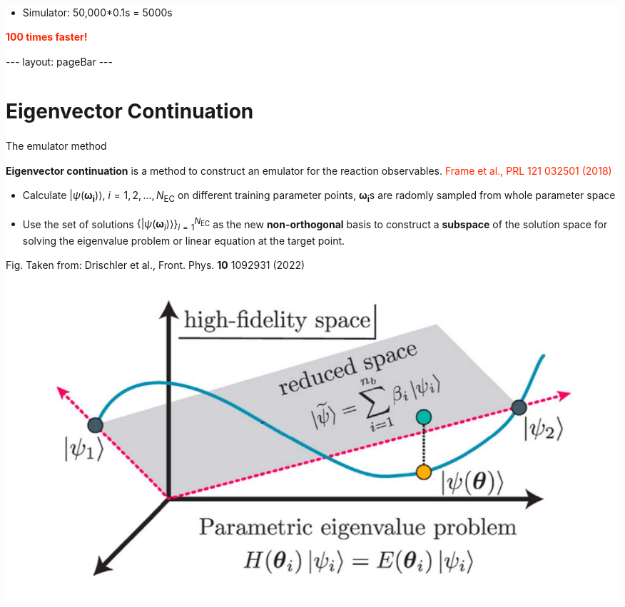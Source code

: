 - Simulator: 50,000*0.1s = 5000s

<span style="color:#FF2600;"> **100 times faster!** </span>
</div>
</div>
</v-click>
---
layout: pageBar
---

# Eigenvector Continuation
The emulator method

**Eigenvector continuation** is a method to construct an emulator for the reaction observables.  <span style="color:#FF2600;">Frame et al., PRL 121 032501 (2018)</span>

<v-click>

- Calculate $|\psi(\boldsymbol{\omega_i})\rangle$, $i=1,2,\ldots,N_\mathrm{EC}$ on different training parameter points, $\boldsymbol{\omega_i}$s are radomly sampled from whole parameter space
</v-click>

<v-click>

- Use the set of solutions $\{|\psi(\boldsymbol{\omega}_i)\rangle\}_{i=1}^{N_\mathrm{EC}}$ as the new **non-orthogonal** basis to construct a **subspace** of the solution space for solving the eigenvalue problem or linear equation at the target point.
</v-click>

<v-click>
<div class="grid grid-cols-3 gap-5 items-center justify-center">
<div class="col-span-2">
<div class="text-center text-sm mb-2">
Fig. Taken from: Drischler et al., Front. Phys. <strong>10</strong> 1092931 (2022)
</div>
<img src="/pics/emulator_space.jpeg" alt="Description" class="w-180 h-80 object-contain">
</div>
<div class="col-span-1">
